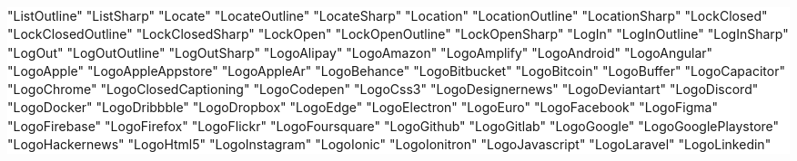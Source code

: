 "ListOutline"
"ListSharp"
"Locate"
"LocateOutline"
"LocateSharp"
"Location"
"LocationOutline"
"LocationSharp"
"LockClosed"
"LockClosedOutline"
"LockClosedSharp"
"LockOpen"
"LockOpenOutline"
"LockOpenSharp"
"LogIn"
"LogInOutline"
"LogInSharp"
"LogOut"
"LogOutOutline"
"LogOutSharp"
"LogoAlipay"
"LogoAmazon"
"LogoAmplify"
"LogoAndroid"
"LogoAngular"
"LogoApple"
"LogoAppleAppstore"
"LogoAppleAr"
"LogoBehance"
"LogoBitbucket"
"LogoBitcoin"
"LogoBuffer"
"LogoCapacitor"
"LogoChrome"
"LogoClosedCaptioning"
"LogoCodepen"
"LogoCss3"
"LogoDesignernews"
"LogoDeviantart"
"LogoDiscord"
"LogoDocker"
"LogoDribbble"
"LogoDropbox"
"LogoEdge"
"LogoElectron"
"LogoEuro"
"LogoFacebook"
"LogoFigma"
"LogoFirebase"
"LogoFirefox"
"LogoFlickr"
"LogoFoursquare"
"LogoGithub"
"LogoGitlab"
"LogoGoogle"
"LogoGooglePlaystore"
"LogoHackernews"
"LogoHtml5"
"LogoInstagram"
"LogoIonic"
"LogoIonitron"
"LogoJavascript"
"LogoLaravel"
"LogoLinkedin"
